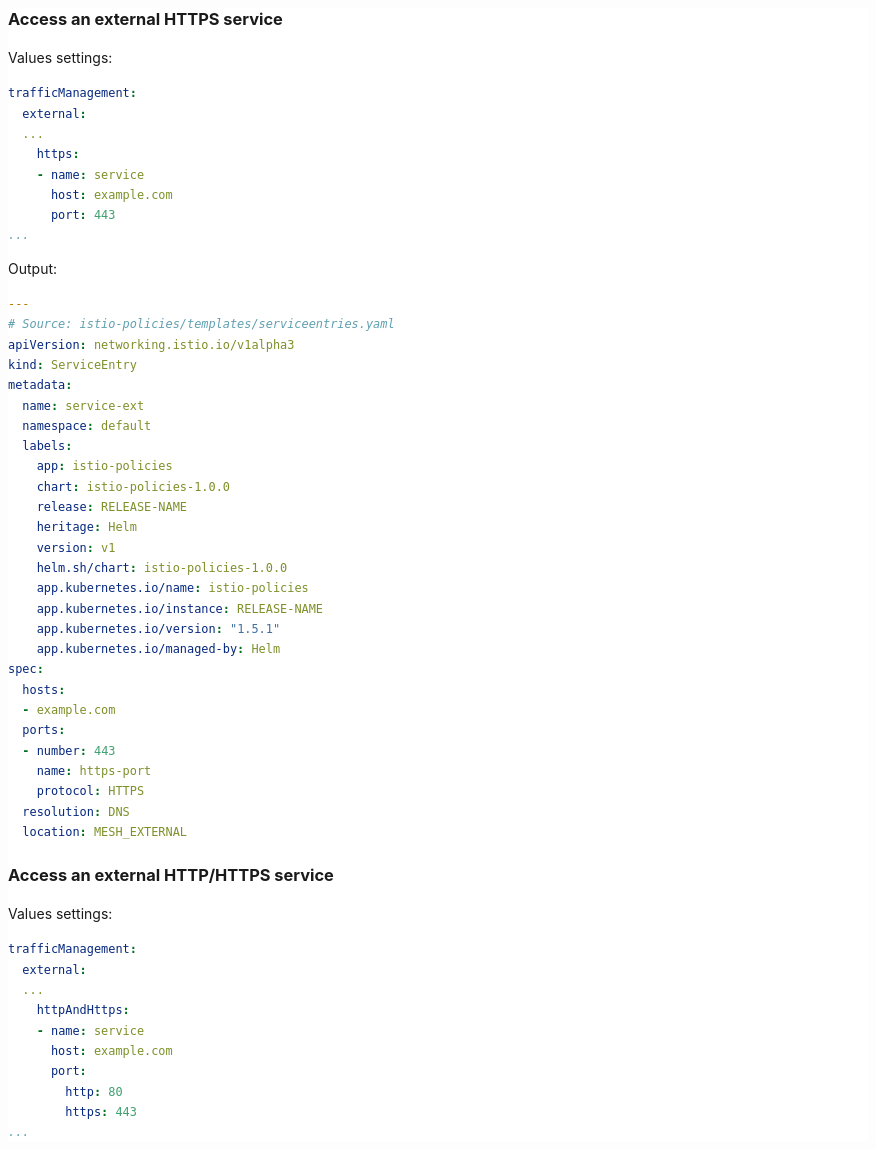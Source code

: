 
### Access an external HTTPS service

Values settings:
```yaml
trafficManagement:
  external:
  ...
    https: 
    - name: service
      host: example.com
      port: 443
...
```

Output:
```yaml
---
# Source: istio-policies/templates/serviceentries.yaml
apiVersion: networking.istio.io/v1alpha3
kind: ServiceEntry
metadata:
  name: service-ext
  namespace: default
  labels:
    app: istio-policies
    chart: istio-policies-1.0.0
    release: RELEASE-NAME
    heritage: Helm
    version: v1
    helm.sh/chart: istio-policies-1.0.0
    app.kubernetes.io/name: istio-policies
    app.kubernetes.io/instance: RELEASE-NAME
    app.kubernetes.io/version: "1.5.1"
    app.kubernetes.io/managed-by: Helm
spec:
  hosts:
  - example.com
  ports:
  - number: 443
    name: https-port
    protocol: HTTPS
  resolution: DNS
  location: MESH_EXTERNAL
```

### Access an external HTTP/HTTPS service

Values settings:
```yaml
trafficManagement:
  external:
  ...
    httpAndHttps: 
    - name: service
      host: example.com
      port:
        http: 80
        https: 443
...
```
